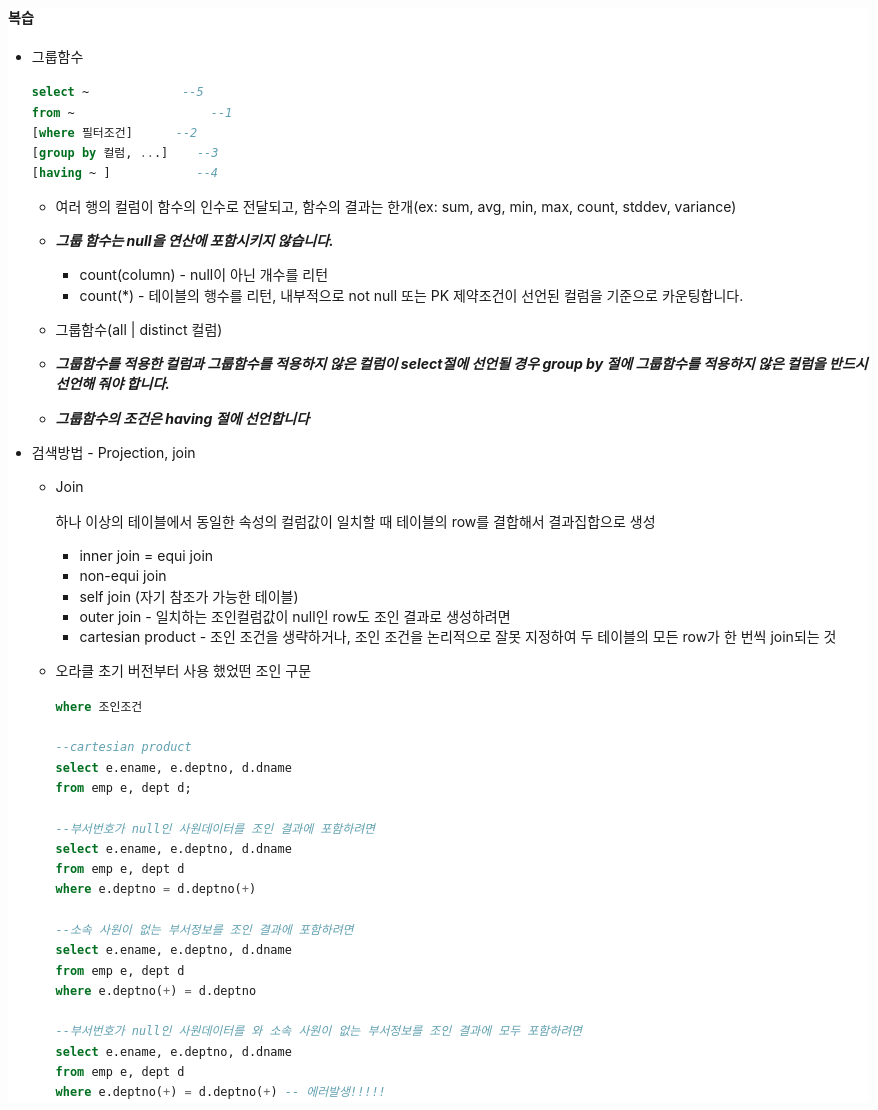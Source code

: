 #### 복습

- 그룹함수

  ```sql
  select ~			   --5
  from ~				   --1
  [where 필터조건]		--2
  [group by 컬럼, ...]    --3
  [having ~ ]            --4
  ```

  - 여러 행의 컬럼이 함수의 인수로 전달되고, 함수의 결과는 한개(ex: sum, avg, min, max, count, stddev, variance)

  - ***그룹 함수는 null을 연산에 포함시키지 않습니다.***
    - count(column) - null이 아닌 개수를 리턴
    - count(*) - 테이블의 행수를 리턴, 내부적으로 not null 또는 PK 제약조건이 선언된 컬럼을 기준으로 카운팅합니다.

  - 그룹함수(all | distinct 컬럼)
  - ***그룹함수를 적용한 컬럼과 그룹함수를 적용하지 않은 컬럼이 select절에 선언될 경우 group by 절에 그룹함수를 적용하지 않은 컬럼을 반드시 선언해 줘야 합니다.***
  - ***그룹함수의 조건은 having 절에 선언합니다***

- 검색방법 - Projection, join

  - Join

    하나 이상의 테이블에서 동일한 속성의 컬럼값이 일치할 때 테이블의 row를 결합해서 결과집합으로 생성

    - inner join = equi join
    - non-equi join
    - self join (자기 참조가 가능한 테이블)
    - outer join - 일치하는 조인컬럼값이 null인 row도 조인 결과로 생성하려면
    - cartesian product - 조인 조건을 생략하거나, 조인 조건을 논리적으로 잘못 지정하여 두 테이블의 모든 row가 한 번씩 join되는 것

  - 오라클 초기 버전부터 사용 했었떤 조인 구문

    ```sql
    where 조인조건
    
    --cartesian product
    select e.ename, e.deptno, d.dname
    from emp e, dept d;
    
    --부서번호가 null인 사원데이터를 조인 결과에 포함하려면
    select e.ename, e.deptno, d.dname
    from emp e, dept d
    where e.deptno = d.deptno(+)
    
    --소속 사원이 없는 부서정보를 조인 결과에 포함하려면
    select e.ename, e.deptno, d.dname
    from emp e, dept d
    where e.deptno(+) = d.deptno
    
    --부서번호가 null인 사원데이터를 와 소속 사원이 없는 부서정보를 조인 결과에 모두 포함하려면
    select e.ename, e.deptno, d.dname
    from emp e, dept d
    where e.deptno(+) = d.deptno(+) -- 에러발생!!!!!
    ```
